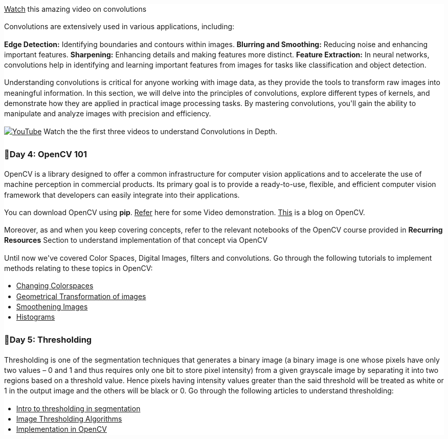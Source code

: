 
[Watch](https://www.youtube.com/watch?v=KuXjwB4LzSA) this amazing video on convolutions

Convolutions are extensively used in various applications, including:

**Edge Detection:** Identifying boundaries and contours within images.
**Blurring and Smoothing:** Reducing noise and enhancing important features.
**Sharpening:** Enhancing details and making features more distinct.
**Feature Extraction:** In neural networks, convolutions help in identifying and learning important features from images for tasks like classification and object detection.

Understanding convolutions is critical for anyone working with image data, as they provide the tools to transform raw images into meaningful information. In this section, we will delve into the principles of convolutions, explore different types of kernels, and demonstrate how they are applied in practical image processing tasks. By mastering convolutions, you'll gain the ability to manipulate and analyze images with precision and efficiency.

[![YouTube](https://img.shields.io/badge/YouTube-FF0000?style=for-the-badge&logo=youtube&logoColor=white&label=Watch%20Now)](https://youtube.com/playlist?list=PL57aAW1NtY5jRsQXi5LXPk5u1PyvQrTqg&si=oK__FNfUDG19BuSr)
Watch the the first three videos to understand Convolutions in Depth.
<div id='id-Week1-Day4'/>

### 👾Day 4: OpenCV 101 

OpenCV is a library designed to offer a common infrastructure for computer vision applications and to accelerate the use of machine perception in commercial products. Its primary goal is to provide a ready-to-use, flexible, and efficient computer vision framework that developers can easily integrate into their applications.

You can download OpenCV using **pip**.
[Refer](https://www.youtube.com/watch?v=M6jukmppMqU) here for some Video demonstration. 
[This](https://medium.com/analytics-vidhya/introduction-to-computer-vision-opencv-in-python-fb722e805e8b) is a blog on OpenCV.

Moreover, as and when you keep covering concepts, refer to the relevant notebooks of the OpenCV course provided in **Recurring Resources** Section to understand implementation of that concept via OpenCV

Until now we've covered Color Spaces, Digital Images, filters and convolutions. Go through the following tutorials to implement methods relating to these topics in OpenCV:
- [Changing Colorspaces](https://docs.opencv.org/4.x/df/d9d/tutorial_py_colorspaces.html)
- [Geometrical Transformation of images](https://docs.opencv.org/4.x/da/d6e/tutorial_py_geometric_transformations.html)
- [Smoothening Images](https://docs.opencv.org/4.x/d4/d13/tutorial_py_filtering.html)
- [Histograms](https://docs.opencv.org/4.x/de/db2/tutorial_py_table_of_contents_histograms.html)

<div id='id-Week1-Day5'/>

### 👾Day 5: Thresholding

Thresholding is one of the segmentation techniques that generates a binary image (a binary image is one whose pixels have only two values – 0 and 1 and thus requires only one bit to store pixel intensity) from a given grayscale image by separating it into two regions based on a threshold value. Hence pixels having intensity values greater than the said threshold will be treated as white or 1 in the output image and the others will be black or 0. Go through the following articles to understand thresholding:
- [Intro to thresholding in segmentation](https://www.geeksforgeeks.org/thresholding-based-image-segmentation/)
- [Image Thresholding Algorithms](https://www.analyticsvidhya.com/blog/2022/07/a-brief-study-of-image-thresholding-algorithms/)
- [Implementation in OpenCV](https://docs.opencv.org/4.x/d7/d4d/tutorial_py_thresholding.html)
